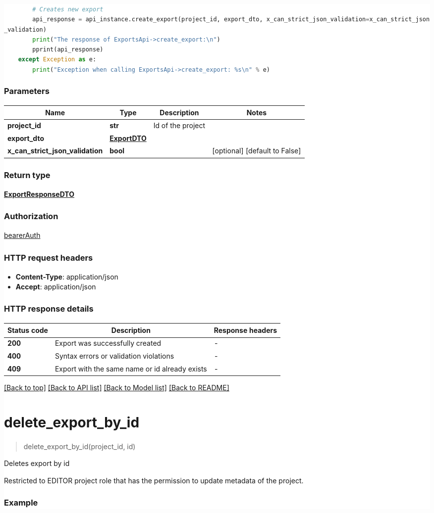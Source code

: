 ```python
        # Creates new export
        api_response = api_instance.create_export(project_id, export_dto, x_can_strict_json_validation=x_can_strict_json_validation)
        print("The response of ExportsApi->create_export:\n")
        pprint(api_response)
    except Exception as e:
        print("Exception when calling ExportsApi->create_export: %s\n" % e)
```



### Parameters


Name | Type | Description  | Notes
------------- | ------------- | ------------- | -------------
 **project_id** | **str**| Id of the project | 
 **export_dto** | [**ExportDTO**](ExportDTO.md)|  | 
 **x_can_strict_json_validation** | **bool**|  | [optional] [default to False]

### Return type

[**ExportResponseDTO**](ExportResponseDTO.md)

### Authorization

[bearerAuth](../README.md#bearerAuth)

### HTTP request headers

 - **Content-Type**: application/json
 - **Accept**: application/json

### HTTP response details

| Status code | Description | Response headers |
|-------------|-------------|------------------|
**200** | Export was successfully created |  -  |
**400** | Syntax errors or validation violations |  -  |
**409** | Export with the same name or id already exists |  -  |

[[Back to top]](#) [[Back to API list]](../README.md#documentation-for-api-endpoints) [[Back to Model list]](../README.md#documentation-for-models) [[Back to README]](../README.md)

# **delete_export_by_id**
> delete_export_by_id(project_id, id)

Deletes export by id

Restricted to EDITOR project role that has the permission to update metadata of the project.

### Example
